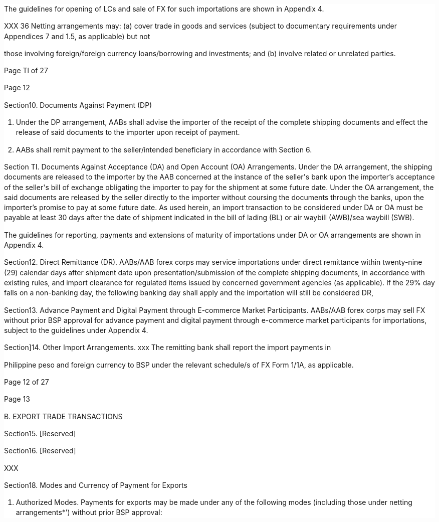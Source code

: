 The guidelines for opening of LCs and sale of FX for such importations are shown in Appendix 4.

XXX 36 Netting arrangements may: (a) cover trade in goods and services (subject to documentary requirements under Appendices 7 and 1.5, as applicable) but not

those involving foreign/foreign currency loans/borrowing and investments; and (b) involve related or unrelated parties.

Page Tl of 27

Page 12

Section10. Documents Against Payment (DP)

1. Under the DP arrangement, AABs shall advise the importer of the receipt of the complete shipping documents and effect the release of said documents to the importer upon receipt of payment.

2. AABs shall remit payment to the seller/intended beneficiary in accordance with Section 6.

Section TI. Documents Against Acceptance (DA) and Open Account (OA) Arrangements. Under the DA arrangement, the shipping documents are released to the importer by the AAB concerned at the instance of the seller's bank upon the importer’s acceptance of the seller's bill of exchange obligating the importer to pay for the shipment at some future date. Under the OA arrangement, the said documents are released by the seller directly to the importer without coursing the documents through the banks, upon the importer’s promise to pay at some future date. As used herein, an import transaction to be considered under DA or OA must be payable at least 30 days after the date of shipment indicated in the bill of lading (BL) or air waybill (AWB)/sea waybill (SWB).

The guidelines for reporting, payments and extensions of maturity of importations under DA or OA arrangements are shown in Appendix 4.

Section12. Direct Remittance (DR). AABs/AAB forex corps may service importations under direct remittance within twenty-nine (29) calendar days after shipment date upon presentation/submission of the complete shipping documents, in accordance with existing rules, and import clearance for regulated items issued by concerned government agencies (as applicable). If the 29% day falls on a non-banking day, the following banking day shall apply and the importation will still be considered DR,

Section13. Advance Payment and Digital Payment through E-commerce Market Participants. AABs/AAB forex corps may sell FX without prior BSP approval for advance payment and digital payment through e-commerce market participants for importations, subject to the guidelines under Appendix 4.

Section]14. Other Import Arrangements. xxx The remitting bank shall report the import payments in

Philippine peso and foreign currency to BSP under the relevant schedule/s of FX Form 1/1A, as applicable.

Page 12 of 27

Page 13

B. EXPORT TRADE TRANSACTIONS

Section15. [Reserved]

Section16. [Reserved]

XXX

Section18. Modes and Currency of Payment for Exports

1. Authorized Modes. Payments for exports may be made under any of the following modes (including those under netting arrangements*’) without prior BSP approval:
